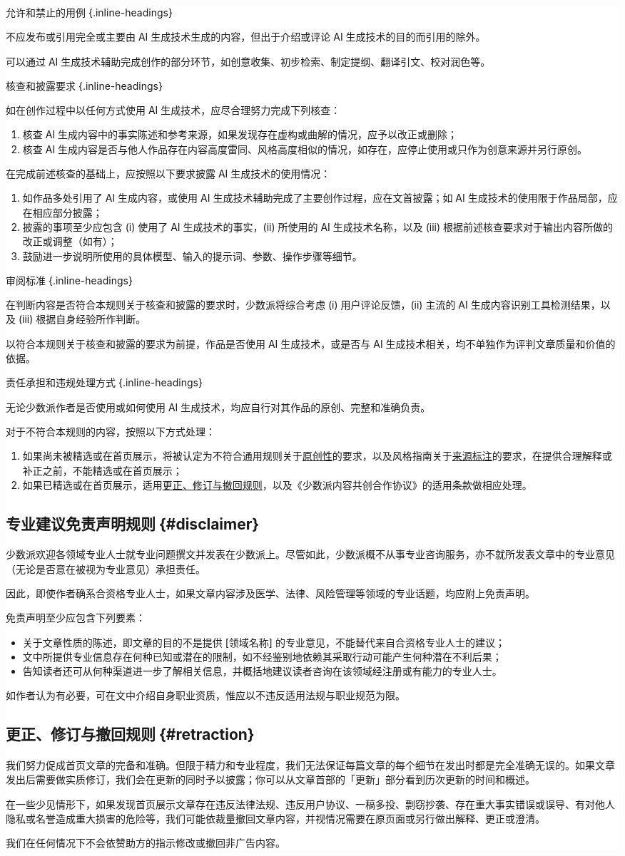 允许和禁止的用例
{.inline-headings}

不应发布或引用完全或主要由 AI 生成技术生成的内容，但出于介绍或评论 AI 生成技术的目的而引用的除外。

可以通过 AI 生成技术辅助完成创作的部分环节，如创意收集、初步检索、制定提纲、翻译引文、校对润色等。

核查和披露要求
{.inline-headings}

如在创作过程中以任何方式使用 AI 生成技术，应尽合理努力完成下列核查：

1. 核查 AI 生成内容中的事实陈述和参考来源，如果发现存在虚构或曲解的情况，应予以改正或删除；
2. 核查 AI 生成内容是否与他人作品存在内容高度雷同、风格高度相似的情况，如存在，应停止使用或只作为创意来源并另行原创。

在完成前述核查的基础上，应按照以下要求披露 AI 生成技术的使用情况：

1. 如作品多处引用了 AI 生成内容，或使用 AI 生成技术辅助完成了主要创作过程，应在文首披露；如 AI 生成技术的使用限于作品局部，应在相应部分披露；
1. 披露的事项至少应包含 (i) 使用了 AI 生成技术的事实，(ii) 所使用的 AI 生成技术名称，以及 (iii) 根据前述核查要求对于输出内容所做的改正或调整（如有）；
1. 鼓励进一步说明所使用的具体模型、输入的提示词、参数、操作步骤等细节。

审阅标准
{.inline-headings}

在判断内容是否符合本规则关于核查和披露的要求时，少数派将综合考虑 (i) 用户评论反馈，(ii) 主流的 AI 生成内容识别工具检测结果，以及 (iii) 根据自身经验所作判断。

以符合本规则关于核查和披露的要求为前提，作品是否使用 AI 生成技术，或是否与 AI 生成技术相关，均不单独作为评判文章质量和价值的依据。

责任承担和违规处理方式
{.inline-headings}

无论少数派作者是否使用或如何使用 AI 生成技术，均应自行对其作品的原创、完整和准确负责。

对于不符合本规则的内容，按照以下方式处理：

1. 如果尚未被精选或在首页展示，将被认定为不符合通用规则关于[原创性](/rules/common#originality)的要求，以及风格指南关于[来源标注](/rules/style#citations)的要求，在提供合理解释或补正之前，不能精选或在首页展示；
1. 如果已精选或在首页展示，适用[更正、修订与撤回规则](#retraction)，以及《少数派内容共创合作协议》的适用条款做相应处理。

## 专业建议免责声明规则 {#disclaimer}

少数派欢迎各领域专业人士就专业问题撰文并发表在少数派上。尽管如此，少数派概不从事专业咨询服务，亦不就所发表文章中的专业意见（无论是否意在被视为专业意见）承担责任。

因此，即使作者确系合资格专业人士，如果文章内容涉及医学、法律、风险管理等领域的专业话题，均应附上免责声明。

免责声明至少应包含下列要素：

- 关于文章性质的陈述，即文章的目的不是提供 \[领域名称\] 的专业意见，不能替代来自合资格专业人士的建议；
- 文中所提供专业信息存在何种已知或潜在的限制，如不经鉴别地依赖其采取行动可能产生何种潜在不利后果；
- 告知读者还可从何种渠道进一步了解相关信息，并概括地建议读者咨询在该领域经注册或有能力的专业人士。

如作者认为有必要，可在文中介绍自身职业资质，惟应以不违反适用法规与职业规范为限。

## 更正、修订与撤回规则 {#retraction}

我们努力促成首页文章的完备和准确。但限于精力和专业程度，我们无法保证每篇文章的每个细节在发出时都是完全准确无误的。如果文章发出后需要做实质修订，我们会在更新的同时予以披露；你可以从文章首部的「更新」部分看到历次更新的时间和概述。

在一些少见情形下，如果发现首页展示文章存在违反法律法规、违反用户协议、一稿多投、剽窃抄袭、存在重大事实错误或误导、有对他人隐私或名誉造成重大损害的危险等，我们可能依裁量撤回文章内容，并视情况需要在原页面或另行做出解释、更正或澄清。

我们在任何情况下不会依赞助方的指示修改或撤回非广告内容。
